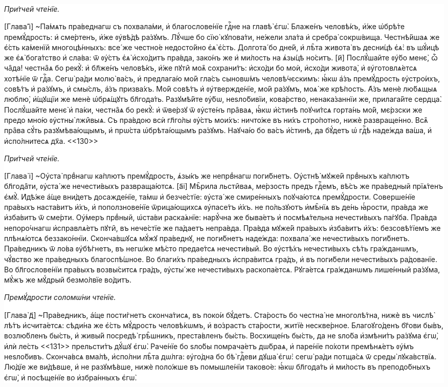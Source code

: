 *При́тчей чте́нїе.*

[Глава̀ і҃] ~Па́мѧть пра́веднагѡ съ похвала́ми, и҆ благослове́нїе гдⷭ҇не на
главѣ̀ є҆гѡ̀. Блаже́нъ человѣ́къ, и҆́же ѡ҆брѣ́те премꙋ́дрость: и҆ сме́ртенъ,
и҆́же ᲂу҆вѣ́дѣ ра́зꙋмъ. Лꙋ́чше бо сїю̀ кꙋпова́ти, не́жели зла́та и҆ сребра̀
сокрѡ́вища. Честнѣ́йшаѧ же є҆́сть ка́менїй многоцѣ́нныхъ: все́ же честно́е
недосто́йно є҆ѧ̀ є҆́сть. Долгота́ бо дне́й, и҆ лѣ̑та живота̀ въ десни́цѣ є҆ѧ̀:
въ шꙋ́ицѣ же є҆ѧ̀ бога́тство и҆ сла́ва: ѿ ᲂу҆́стъ є҆ѧ̀ и҆схо́дитъ пра́вда,
зако́нъ же и҆ ми́лость на ѧ҆зы́цѣ но́ситъ. [и҃] Послꙋ́шайте ᲂу҆̀бо менє̀, ѽ
ча̑да! честна̑ѧ бо рекꙋ̀: и҆ бл҃же́нъ человѣ́къ, и҆́же пꙋти̑ моѧ̑ сохрани́тъ:
и҆схо́ди бо моѝ, и҆схо́ди живота̀, и҆ ᲂу҆готовлѧ́етсѧ хотѣ́нїе ѿ гдⷭ҇а. Сегѡ̀
ра́ди молю̀ ва́съ, и҆ предлага́ю мо́й гла́съ сыновѡ́мъ человѣ́чєскимъ: ꙗ҆́кѡ
а҆́зъ премꙋ́дрость ᲂу҆стро́ихъ, совѣ́тъ и҆ ра́зꙋмъ, и҆ смы́слъ, а҆́зъ призва́хъ.
Мо́й совѣ́тъ и҆ ᲂу҆твержде́нїе, мо́й ра́зꙋмъ, моѧ́ же крѣ́пость. А҆́зъ менѐ
лю́бѧщыѧ люблю̀, и҆́щꙋщїи же менѐ ѡ҆брѧ́щꙋтъ бл҃года́ть. Разꙋмѣ́йте ᲂу҆́бѡ,
неѕло́бивїи, кова́рство, ненака́заннїи же, прилага́йте сердца̀. Послꙋ́шайте
менє̀ и҆ па́ки, честна̑ѧ бо рекꙋ̀: и҆ ѿве́рзꙋ ѿ ᲂу҆сте́нъ пра̑ваѧ, ꙗ҆́кѡ
и҆́стинѣ поꙋчи́тсѧ горта́нь мо́й, мє́рзски же предо мно́ю ᲂу҆стны̀ лжи̑выѧ. Съ
пра́вдою всѝ гл҃го́лы ᲂу҆́стъ мои́хъ: ничто́же въ ни́хъ стро́потно, нижѐ
развраще́нно. Всѧ̑ пра̑ва сꙋ́ть разꙋмѣва́ющымъ, и҆ прѡ́ста ѡ҆брѣта́ющымъ
ра́зꙋмъ. Наꙋча́ю бо ва́съ и҆́стинѣ, да бꙋ́детъ ѡ҆ гдⷭ҇ѣ наде́жда ва́ша, и҆
и҆спо́лнитесѧ дх҃а. <<130>>

*При́тчей чте́нїе.*

[Глава̀ і] ~Оу҆ста̀ првⷣнагѡ ка́плютъ премꙋ́дрость, ѧ҆зы́къ же непрвⷣнагѡ
поги́бнетъ. Оу҆стнѣ̀ мꙋже́й првⷣныхъ ка́плютъ бл҃года̑ти, ᲂу҆ста́ же
нечести́выхъ развраща́ютсѧ. [а҃і] Мѣ̑рила льсти̑ваѧ, ме́рзость предъ гдⷭ҇емъ,
вѣ́съ же пра́ведный прїѧ́тенъ є҆мꙋ̀. И҆дѣ́же а҆́ще вни́детъ досажде́нїе, та́мѡ
и҆ безче́стїе: ᲂу҆ста́ же смире́нныхъ поꙋча́ютсѧ премꙋ́дрости. Соверше́нїе
пра́выхъ наста́витъ и҆̀хъ, и҆ поползнове́нїе ѿрица́ющихсѧ ᲂу҆пасе́тъ и҆̀хъ. не
по́льзꙋютъ и҆мѣ̑нїѧ въ де́нь ꙗ҆́рости, пра́вда же и҆зба́витъ ѿ сме́рти. Оу҆́меръ
првⷣный, ѡ҆ста́ви раска́ѧнїе: нарꙋ́чна же быва́етъ и҆ посмѣѧ́тельна нечести́выхъ
па́гꙋба. Пра́вда непоро́чнагѡ и҆справлѧ́етъ пꙋти̑, въ нече́стїе же па́даетъ
непра́вда. Пра́вда мꙋже́й пра́выхъ и҆зба́витъ и҆̀хъ: безсовѣ́тїемъ же плѣнѧ́ютсѧ
беззако́ннїи. Сконча́вшꙋсѧ мꙋ́жꙋ пра́веднꙋ, не поги́бнетъ наде́жда: похвала́ же
нечести́выхъ поги́бнетъ. Пра́ведникъ ѿ ло́ва ᲂу҆бѣ́гнетъ, въ негѡ́же мѣ́сто
предае́тсѧ нечести́вый. Во ᲂу҆стѣ́хъ нечести́выхъ сѣ́ть гра́жданѡмъ, чꙋ́вство же
пра́ведныхъ благоспѣ́шное. Во благи́хъ пра́ведныхъ и҆спра́витсѧ гра́дъ, и҆ въ
поги́бели нечести́выхъ ра́дованїе. Во бл҃гослове́нїи пра́выхъ возвы́ситсѧ
гра́дъ, ᲂу҆сты́ же нечести́выхъ раскопа́етсѧ. Рꙋга́етсѧ гра́жданѡмъ лише́нный
ра́зꙋма, мꙋ́жъ же мꙋ́дрый безмо́лвїе во́дитъ.

*Премꙋ́дрости соломѡ́ни чте́нїе.*

[Глава̀ д҃] ~Пра́ведникъ, а҆́ще пости́гнетъ сконча́тисѧ, въ поко́и бꙋ́детъ.
Ста́рость бо честна̀ не многолѣ́тна, нижѐ въ числѣ̀ лѣ́тъ и҆счита́етсѧ: сѣди́на
же є҆́сть мꙋ́дрость человѣ́кѡмъ, и҆ во́зрастъ ста́рости, житїѐ нескве́рное.
Благоꙋго́денъ бг҃ови бы́въ, возлю́бленъ бы́сть, и҆ живы́й посредѣ̀ грѣ̑шникъ,
преста́вленъ бы́сть. Восхище́нъ бы́сть, да не ѕло́ба и҆змѣни́тъ ра́зꙋма є҆гѡ̀,
и҆лѝ ле́сть <<131>> прельсти́тъ дꙋ́шꙋ є҆гѡ̀. Раче́нїе бо ѕло́бы помрача́етъ
дѡ́браѧ, и҆ паре́нїе по́хоти премѣнѧ́етъ ᲂу҆́мъ неѕло́бивъ. Сконча́всѧ вма́лѣ,
и҆спо́лни лѣ̑та дѡ́лга: ᲂу҆го́дна бо бѣ̀ гдⷭ҇еви дꙋша̀ є҆гѡ̀: сегѡ̀ ра́ди
потща́сѧ ѿ среды̀ лꙋка́вствїѧ. Лю́дїе же ви́дѣвше, и҆ не разꙋмѣ́вше, нижѐ
поло́жше въ помышле́нїи таково́е: ꙗ҆́кѡ бл҃года́ть и҆ ми́лость въ преподо́бныхъ
є҆гѡ̀, и҆ посѣще́нїе во и҆збра́нныхъ є҆гѡ̀.

